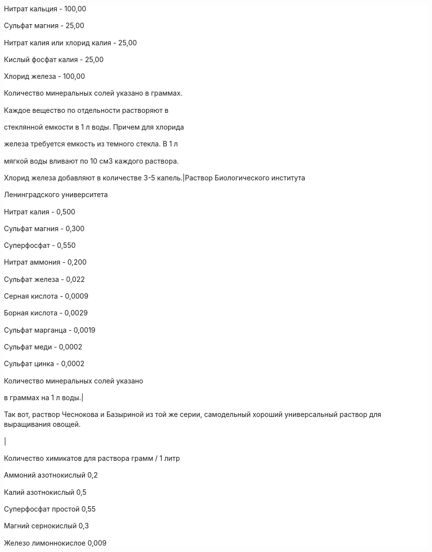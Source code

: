 Нитрат кальция - 100,00

Сульфат магния - 25,00

Нитрат калия или хлорид калия - 25,00

Кислый фосфат калия - 25,00

Хлорид железа - 100,00

Количество минеральных солей указано в граммах.

Каждое вещество по отдельности растворяют в 

стеклянной емкости в 1 л воды. Причем для хлорида 

железа требуется емкость из темного стекла. В 1 л

мягкой воды вливают по 10 см3 каждого раствора.

Хлорид железа добавляют в количестве 3-5 капель.|Раствор Биологического института

Ленинградского университета 

Нитрат калия - 0,500

Сульфат магния - 0,300

Суперфосфат - 0,550

Нитрат аммония - 0,200

Сульфат железа - 0,022

Серная кислота - 0,0009

Борная кислота - 0,0029

Сульфат марганца - 0,0019

Сульфат меди - 0,0002

Сульфат цинка - 0,0002

Количество минеральных солей указано 

в граммах на 1 л воды.|

Так вот, раствор Чеснокова и Базыриной из той же серии, самодельный хороший универсальный раствор для выращивания овощей.

|

Количество химикатов для раствора грамм / 1 литр 

Аммоний азотнокислый 0,2 

Калий азотнокислый 0,5 

Суперфосфат простой 0,55 

Магний сернокислый 0,3 

Железо лимоннокислое 0,009 
